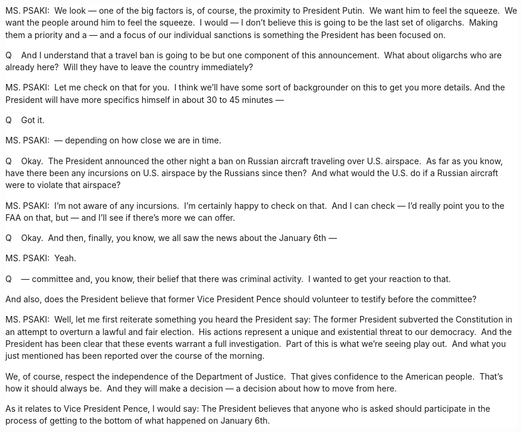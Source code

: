 MS. PSAKI:  We look — one of the big factors is, of course, the
proximity to President Putin.  We want him to feel the squeeze.  We want
the people around him to feel the squeeze.  I would — I don’t believe
this is going to be the last set of oligarchs.  Making them a priority
and a — and a focus of our individual sanctions is something the
President has been focused on.

Q    And I understand that a travel ban is going to be but one component
of this announcement.  What about oligarchs who are already here?  Will
they have to leave the country immediately? 

MS. PSAKI:  Let me check on that for you.  I think we’ll have some sort
of backgrounder on this to get you more details. And the President will
have more specifics himself in about 30 to 45 minutes —

Q    Got it.

MS. PSAKI:  — depending on how close we are in time.

Q    Okay.  The President announced the other night a ban on Russian
aircraft traveling over U.S. airspace.  As far as you know, have there
been any incursions on U.S. airspace by the Russians since then?  And
what would the U.S. do if a Russian aircraft were to violate that
airspace?

MS. PSAKI:  I’m not aware of any incursions.  I’m certainly happy to
check on that.  And I can check — I’d really point you to the FAA on
that, but — and I’ll see if there’s more we can offer.

Q    Okay.  And then, finally, you know, we all saw the news about the
January 6th —

MS. PSAKI:  Yeah.

Q    — committee and, you know, their belief that there was criminal
activity.  I wanted to get your reaction to that. 

And also, does the President believe that former Vice President Pence
should volunteer to testify before the committee?

MS. PSAKI:  Well, let me first reiterate something you heard the
President say: The former President subverted the Constitution in an
attempt to overturn a lawful and fair election.  His actions represent a
unique and existential threat to our democracy.  And the President has
been clear that these events warrant a full investigation.  Part of this
is what we’re seeing play out.  And what you just mentioned has been
reported over the course of the morning. 

We, of course, respect the independence of the Department of Justice. 
That gives confidence to the American people.  That’s how it should
always be.  And they will make a decision — a decision about how to move
from here. 

As it relates to Vice President Pence, I would say: The President
believes that anyone who is asked should participate in the process of
getting to the bottom of what happened on January 6th.
